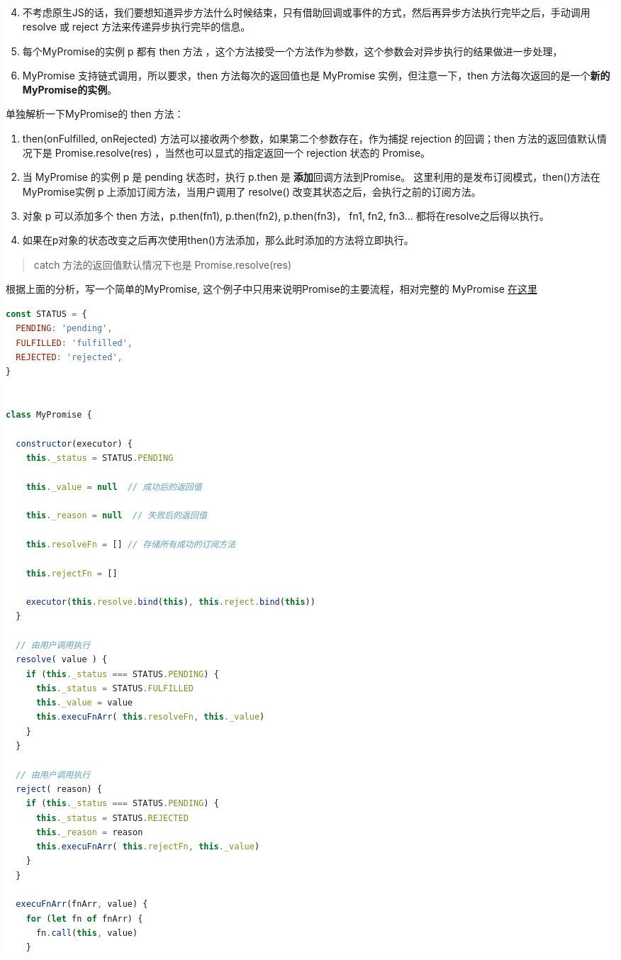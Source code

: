 4. 不考虑原生JS的话，我们要想知道异步方法什么时候结束，只有借助回调或事件的方式，然后再异步方法执行完毕之后，手动调用 resolve 或 reject 方法来传递异步执行完毕的信息。

5. 每个MyPromise的实例 p 都有 then 方法 ，这个方法接受一个方法作为参数，这个参数会对异步执行的结果做进一步处理，

6. MyPromise 支持链式调用，所以要求，then 方法每次的返回值也是 MyPromise 实例，但注意一下，then 方法每次返回的是一个**新的MyPromise的实例**。

单独解析一下MyPromise的 then 方法：

1. then(onFulfilled, onRejected) 方法可以接收两个参数，如果第二个参数存在，作为捕捉 rejection 的回调；then 方法的返回值默认情况下是 Promise.resolve(res) ，当然也可以显式的指定返回一个 rejection 状态的 Promise。

2. 当 MyPromise 的实例 p 是 pending 状态时，执行 p.then 是 **添加**回调方法到Promise。 这里利用的是发布订阅模式，then()方法在MyPromise实例 p 上添加订阅方法，当用户调用了 resolve() 改变其状态之后，会执行之前的订阅方法。

3. 对象 p 可以添加多个 then 方法，p.then(fn1), p.then(fn2), p.then(fn3)， fn1, fn2, fn3... 都将在resolve之后得以执行。

4. 如果在p对象的状态改变之后再次使用then()方法添加，那么此时添加的方法将立即执行。

> catch 方法的返回值默认情况下也是 Promise.resolve(res)

根据上面的分析，写一个简单的MyPromise, 这个例子中只用来说明Promise的主要流程，相对完整的 MyPromise [在这里](./promise.js)

```javascript
const STATUS = {
  PENDING: 'pending',
  FULFILLED: 'fulfilled',
  REJECTED: 'rejected',
}


class MyPromise { 

  constructor(executor) {
    this._status = STATUS.PENDING

    this._value = null  // 成功后的返回值

    this._reason = null  // 失败后的返回值

    this.resolveFn = [] // 存储所有成功的订阅方法

    this.rejectFn = []

    executor(this.resolve.bind(this), this.reject.bind(this))
  }

  // 由用户调用执行
  resolve( value ) {
    if (this._status === STATUS.PENDING) {
      this._status = STATUS.FULFILLED
      this._value = value
      this.execuFnArr( this.resolveFn, this._value)
    }
  }

  // 由用户调用执行
  reject( reason) {
    if (this._status === STATUS.PENDING) {
      this._status = STATUS.REJECTED
      this._reason = reason 
      this.execuFnArr( this.rejectFn, this._value)
    }
  } 

  execuFnArr(fnArr, value) {
    for (let fn of fnArr) {
      fn.call(this, value)
    }
```